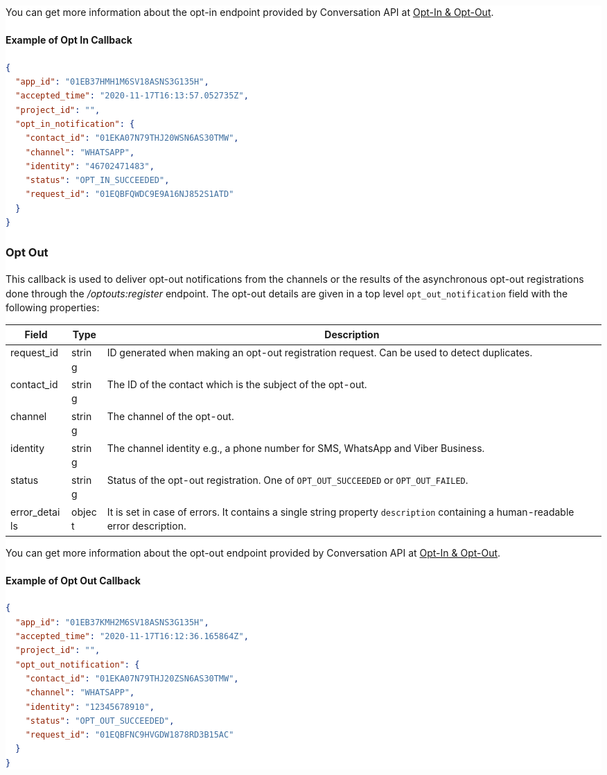 You can get more information about the opt-in endpoint provided by Conversation API at [Opt-In & Opt-Out](doc:conversation-optin).

#### Example of Opt In Callback

```json
{
  "app_id": "01EB37HMH1M6SV18ASNS3G135H",
  "accepted_time": "2020-11-17T16:13:57.052735Z",
  "project_id": "",
  "opt_in_notification": {
    "contact_id": "01EKA07N79THJ20WSN6AS30TMW",
    "channel": "WHATSAPP",
    "identity": "46702471483",
    "status": "OPT_IN_SUCCEEDED",
    "request_id": "01EQBFQWDC9E9A16NJ852S1ATD"
  }
}
```

### Opt Out

This callback is used to deliver opt-out notifications from the channels or the results of
the asynchronous opt-out registrations done through the _/optouts:register_ endpoint.
The opt-out details are given in a top level `opt_out_notification` field with the following properties:

| Field         | Type   | Description                                                                                                                    |
| ------------- | ------ | ------------------------------------------------------------------------------------------------------------------------------ |
| request_id    | string | ID generated when making an opt-out registration request. Can be used to detect duplicates.                                    |
| contact_id    | string | The ID of the contact which is the subject of the opt-out.                                                                     |
| channel       | string | The channel of the opt-out.                                                                                                    |
| identity      | string | The channel identity e.g., a phone number for SMS, WhatsApp and Viber Business.                                                |
| status        | string | Status of the opt-out registration. One of `OPT_OUT_SUCCEEDED` or `OPT_OUT_FAILED`.                                            |
| error_details | object | It is set in case of errors. It contains a single string property `description` containing a human-readable error description. |

You can get more information about the opt-out endpoint provided by Conversation API at [Opt-In & Opt-Out](doc:conversation-optin).

#### Example of Opt Out Callback

```json
{
  "app_id": "01EB37KMH2M6SV18ASNS3G135H",
  "accepted_time": "2020-11-17T16:12:36.165864Z",
  "project_id": "",
  "opt_out_notification": {
    "contact_id": "01EKA07N79THJ20ZSN6AS30TMW",
    "channel": "WHATSAPP",
    "identity": "12345678910",
    "status": "OPT_OUT_SUCCEEDED",
    "request_id": "01EQBFNC9HVGDW1878RD3B15AC"
  }
}
```
